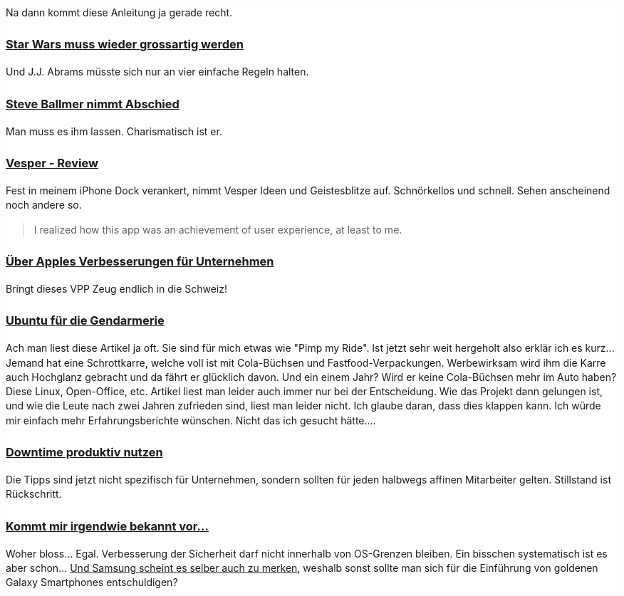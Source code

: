 Na dann kommt diese Anleitung ja gerade recht.

### [Star Wars muss wieder grossartig werden](http://kottke.org/13/09/four-rules-to-make-star-wars-great-again)

Und J.J. Abrams müsste sich nur an vier einfache Regeln halten.

### [Steve Ballmer nimmt Abschied](http://www.theverge.com/2013/9/27/4779036/exclusive-video-steve-ballmers-intense-tearful-goodbye-to-microsoft)

Man muss es ihm lassen. Charismatisch ist er.

### [Vesper - Review](http://philgr.com/blog/vesper-and-the-rewards-of-friction)

Fest in meinem iPhone Dock verankert, nimmt Vesper Ideen und Geistesblitze auf. Schnörkellos und schnell. Sehen anscheinend noch andere so.

>I realized how this app was an achievement of user experience, at least to me. 

### [Über Apples Verbesserungen für Unternehmen](http://www.citeworld.com/mobile/22481/ios-7-volume-licensing-apps-business)

Bringt dieses VPP Zeug endlich in die Schweiz!

### [Ubuntu für die Gendarmerie](http://stadt-bremerhaven.de/franzoesische-gendarmerie-setzt-auf-ubuntu-linux/)

Ach man liest diese Artikel ja oft. Sie sind für mich etwas wie "Pimp my Ride". Ist jetzt sehr weit hergeholt also erklär ich es kurz... Jemand hat eine Schrottkarre, welche voll ist mit Cola-Büchsen und Fastfood-Verpackungen. Werbewirksam wird ihm die Karre auch Hochglanz gebracht und da fährt er glücklich davon. Und ein einem Jahr? Wird er keine Cola-Büchsen mehr im Auto haben? Diese Linux, Open-Office, etc. Artikel liest man leider auch immer nur bei der Entscheidung. Wie das Projekt dann gelungen ist, und wie die Leute nach zwei Jahren zufrieden sind, liest man leider nicht. Ich glaube daran, dass dies klappen kann. Ich würde mir einfach mehr Erfahrungsberichte wünschen. Nicht das ich gesucht  hätte.... 

### [Downtime produktiv nutzen](http://thenextweb.com/entrepreneur/2013/09/28/entrepreneurs-here-are-7-ways-to-make-the-most-of-your-downtime/)

Die Tipps sind jetzt nicht spezifisch für Unternehmen, sondern sollten für jeden halbwegs affinen Mitarbeiter gelten. Stillstand ist Rückschritt.

### [Kommt mir irgendwie bekannt vor... ](http://stadt-bremerhaven.de/samsung-galaxy-note-3-verbesserte-sicherheit-durch-reaktivierungssperre/)

Woher bloss... Egal. Verbesserung der Sicherheit darf nicht innerhalb von OS-Grenzen bleiben. Ein bisschen systematisch ist es aber schon... [Und Samsung scheint es selber auch zu merken](http://stadt-bremerhaven.de/samsung-so-lange-fertigt-man-schon-goldene-geraete/), weshalb sonst sollte man sich für die Einführung von goldenen Galaxy Smartphones entschuldigen?
